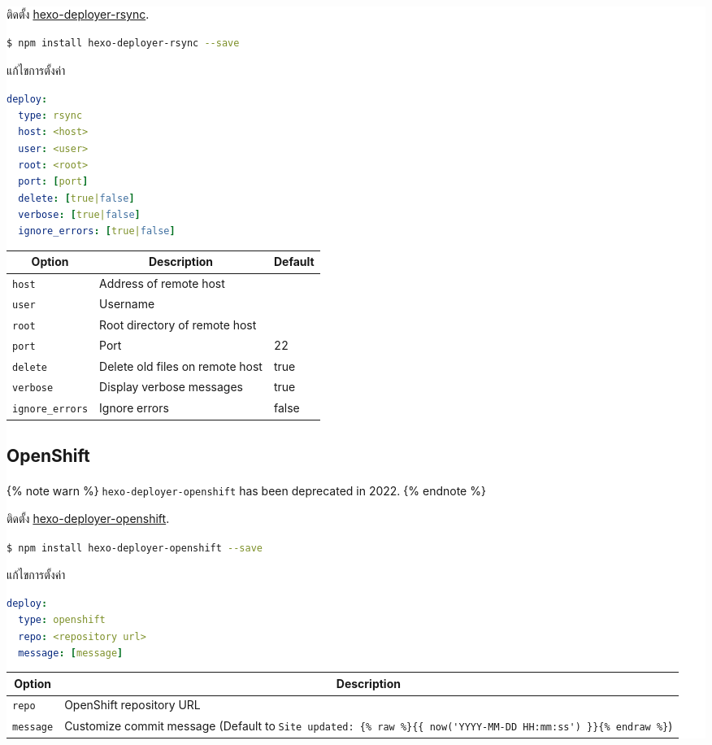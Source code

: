 ติดตั้ง [hexo-deployer-rsync][].

```bash
$ npm install hexo-deployer-rsync --save
```

แก้ไขการตั้งค่า

```yaml
deploy:
  type: rsync
  host: <host>
  user: <user>
  root: <root>
  port: [port]
  delete: [true|false]
  verbose: [true|false]
  ignore_errors: [true|false]
```

| Option          | Description                     | Default |
| --------------- | ------------------------------- | ------- |
| `host`          | Address of remote host          |         |
| `user`          | Username                        |         |
| `root`          | Root directory of remote host   |         |
| `port`          | Port                            | 22      |
| `delete`        | Delete old files on remote host | true    |
| `verbose`       | Display verbose messages        | true    |
| `ignore_errors` | Ignore errors                   | false   |

## OpenShift

{% note warn %}
`hexo-deployer-openshift` has been deprecated in 2022.
{% endnote %}

ติดตั้ง [hexo-deployer-openshift][].

```bash
$ npm install hexo-deployer-openshift --save
```

แก้ไขการตั้งค่า

```yaml
deploy:
  type: openshift
  repo: <repository url>
  message: [message]
```

| Option    | Description                                                                                                 |
| --------- | ----------------------------------------------------------------------------------------------------------- |
| `repo`    | OpenShift repository URL                                                                                    |
| `message` | Customize commit message (Default to `Site updated: {% raw %}{{ now('YYYY-MM-DD HH:mm:ss') }}{% endraw %}`) |


[hexo-deployer-git]: https://github.com/hexojs/hexo-deployer-git
[hexo-deployer-heroku]: https://github.com/hexojs/hexo-deployer-heroku
[hexo-deployer-rsync]: https://github.com/hexojs/hexo-deployer-rsync
[hexo-deployer-openshift]: https://github.com/hexojs/hexo-deployer-openshift
[hexo-deployer-ftpsync]: https://github.com/hexojs/hexo-deployer-ftpsync
[hexo-deployer-rss3]: https://github.com/NaturalSelectionLabs/hexo-deployer-rss3